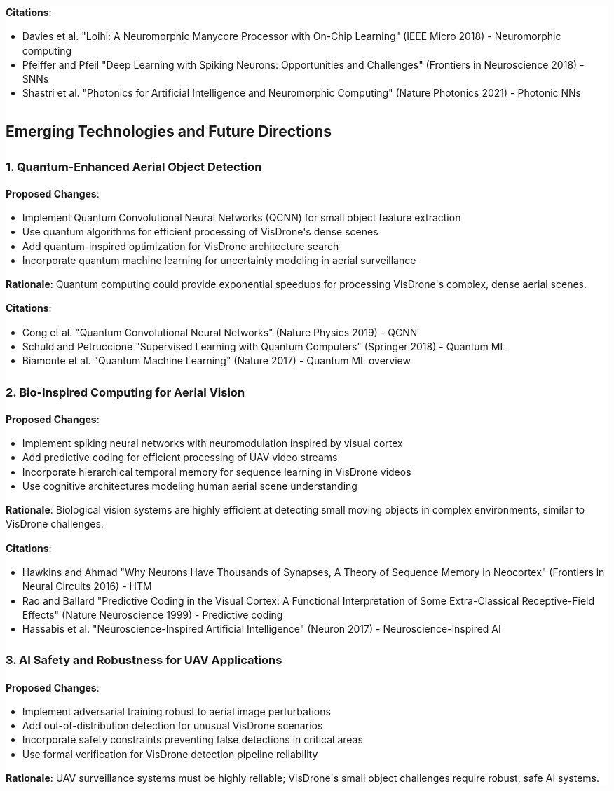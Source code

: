 **Citations**:
- Davies et al. "Loihi: A Neuromorphic Manycore Processor with On-Chip Learning" (IEEE Micro 2018) - Neuromorphic computing
- Pfeiffer and Pfeil "Deep Learning with Spiking Neurons: Opportunities and Challenges" (Frontiers in Neuroscience 2018) - SNNs
- Shastri et al. "Photonics for Artificial Intelligence and Neuromorphic Computing" (Nature Photonics 2021) - Photonic NNs

## Emerging Technologies and Future Directions

### 1. Quantum-Enhanced Aerial Object Detection
**Proposed Changes**:
- Implement Quantum Convolutional Neural Networks (QCNN) for small object feature extraction
- Use quantum algorithms for efficient processing of VisDrone's dense scenes
- Add quantum-inspired optimization for VisDrone architecture search
- Incorporate quantum machine learning for uncertainty modeling in aerial surveillance

**Rationale**: Quantum computing could provide exponential speedups for processing VisDrone's complex, dense aerial scenes.

**Citations**:
- Cong et al. "Quantum Convolutional Neural Networks" (Nature Physics 2019) - QCNN
- Schuld and Petruccione "Supervised Learning with Quantum Computers" (Springer 2018) - Quantum ML
- Biamonte et al. "Quantum Machine Learning" (Nature 2017) - Quantum ML overview

### 2. Bio-Inspired Computing for Aerial Vision
**Proposed Changes**:
- Implement spiking neural networks with neuromodulation inspired by visual cortex
- Add predictive coding for efficient processing of UAV video streams
- Incorporate hierarchical temporal memory for sequence learning in VisDrone videos
- Use cognitive architectures modeling human aerial scene understanding

**Rationale**: Biological vision systems are highly efficient at detecting small moving objects in complex environments, similar to VisDrone challenges.

**Citations**:
- Hawkins and Ahmad "Why Neurons Have Thousands of Synapses, A Theory of Sequence Memory in Neocortex" (Frontiers in Neural Circuits 2016) - HTM
- Rao and Ballard "Predictive Coding in the Visual Cortex: A Functional Interpretation of Some Extra-Classical Receptive-Field Effects" (Nature Neuroscience 1999) - Predictive coding
- Hassabis et al. "Neuroscience-Inspired Artificial Intelligence" (Neuron 2017) - Neuroscience-inspired AI

### 3. AI Safety and Robustness for UAV Applications
**Proposed Changes**:
- Implement adversarial training robust to aerial image perturbations
- Add out-of-distribution detection for unusual VisDrone scenarios
- Incorporate safety constraints preventing false detections in critical areas
- Use formal verification for VisDrone detection pipeline reliability

**Rationale**: UAV surveillance systems must be highly reliable; VisDrone's small object challenges require robust, safe AI systems.
